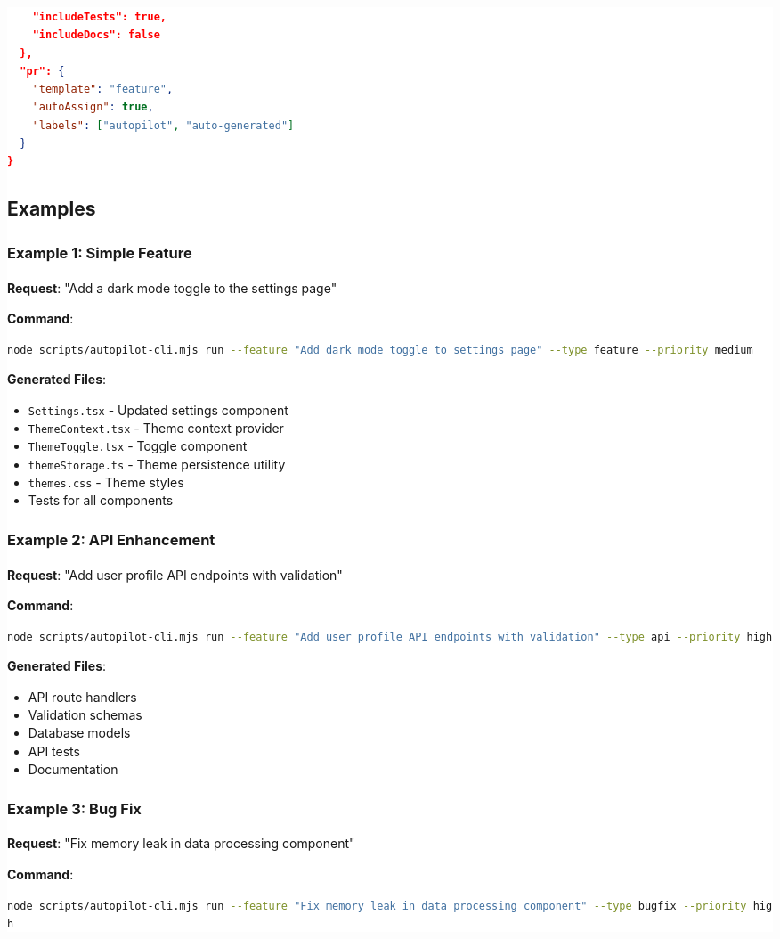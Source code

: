 ```json
    "includeTests": true,
    "includeDocs": false
  },
  "pr": {
    "template": "feature",
    "autoAssign": true,
    "labels": ["autopilot", "auto-generated"]
  }
}
```

## Examples

### Example 1: Simple Feature

**Request**: "Add a dark mode toggle to the settings page"

**Command**:
```bash
node scripts/autopilot-cli.mjs run --feature "Add dark mode toggle to settings page" --type feature --priority medium
```

**Generated Files**:
- `Settings.tsx` - Updated settings component
- `ThemeContext.tsx` - Theme context provider
- `ThemeToggle.tsx` - Toggle component
- `themeStorage.ts` - Theme persistence utility
- `themes.css` - Theme styles
- Tests for all components

### Example 2: API Enhancement

**Request**: "Add user profile API endpoints with validation"

**Command**:
```bash
node scripts/autopilot-cli.mjs run --feature "Add user profile API endpoints with validation" --type api --priority high
```

**Generated Files**:
- API route handlers
- Validation schemas
- Database models
- API tests
- Documentation

### Example 3: Bug Fix

**Request**: "Fix memory leak in data processing component"

**Command**:
```bash
node scripts/autopilot-cli.mjs run --feature "Fix memory leak in data processing component" --type bugfix --priority high
```

